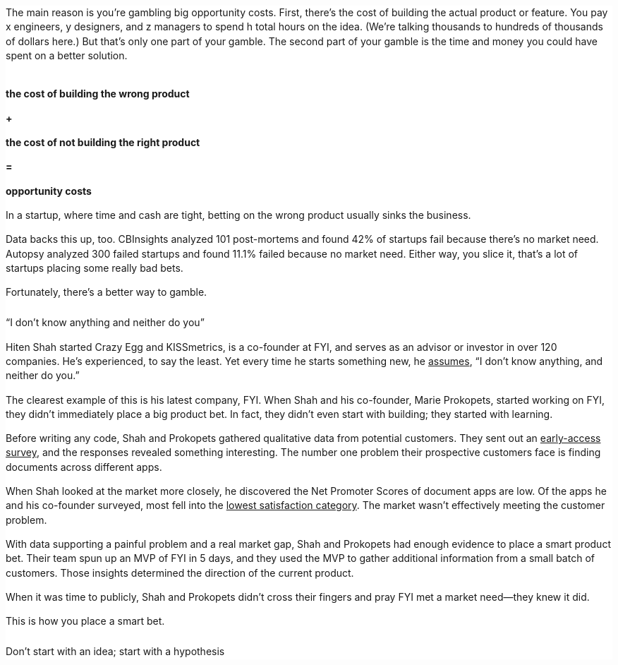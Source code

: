 The main reason is you’re gambling big opportunity costs. First, there’s the cost of building the actual product or feature. You pay x engineers, y designers, and z managers to spend h total hours on the idea. (We’re talking thousands to hundreds of thousands of dollars here.) But that’s only one part of your gamble. The second part of your gamble is the time and money you could have spent on a better solution.  
‍

**the cost of building the wrong product**

**+**

**the cost of not building the right product**

**\=**

**opportunity costs**

  
In a startup, where time and cash are tight, betting on the wrong product usually sinks the business.

Data backs this up, too. CBInsights analyzed 101 post-mortems and found 42% of startups fail because there’s no market need. Autopsy analyzed 300 failed startups and found 11.1% failed because no market need. Either way, you slice it, that’s a lot of startups placing some really bad bets.

Fortunately, there’s a better way to gamble.

###   
“I don’t know anything and neither do you”

Hiten Shah started Crazy Egg and KISSmetrics, is a co-founder at FYI, and serves as an advisor or investor in over 120 companies. He’s experienced, to say the least. Yet every time he starts something new, he [assumes](https://thestartupchat.com/ep212/), “I don’t know anything, and neither do you.”

The clearest example of this is his latest company, FYI. When Shah and his co-founder, Marie Prokopets, started working on FYI, they didn’t immediately place a big product bet. In fact, they didn’t even start with building; they started with learning.

Before writing any code, Shah and Prokopets gathered qualitative data from potential customers. They sent out an [early-access survey](https://www.productboard.com/blog/hiten-shah-age-of-product-excellence/), and the responses revealed something interesting. The number one problem their prospective customers face is finding documents across different apps.

When Shah looked at the market more closely, he discovered the Net Promoter Scores of document apps are low. Of the apps he and his co-founder surveyed, most fell into the [lowest satisfaction category](https://usefyi.com/document-apps-nps/). The market wasn’t effectively meeting the customer problem.

With data supporting a painful problem and a real market gap, Shah and Prokopets had enough evidence to place a smart product bet. Their team spun up an MVP of FYI in 5 days, and they used the MVP to gather additional information from a small batch of customers. Those insights determined the direction of the current product.

When it was time to publicly, Shah and Prokopets didn’t cross their fingers and pray FYI met a market need—they knew it did.

This is how you place a smart bet.

###   
Don’t start with an idea; start with a hypothesis
